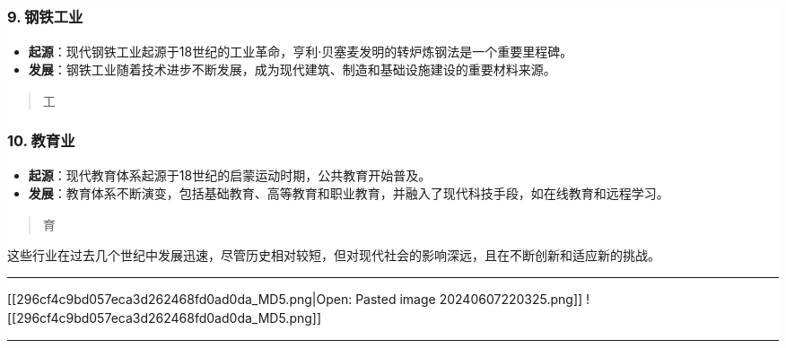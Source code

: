 ### 9. 钢铁工业
- **起源**：现代钢铁工业起源于18世纪的工业革命，亨利·贝塞麦发明的转炉炼钢法是一个重要里程碑。
- **发展**：钢铁工业随着技术进步不断发展，成为现代建筑、制造和基础设施建设的重要材料来源。
> 工

### 10. 教育业
- **起源**：现代教育体系起源于18世纪的启蒙运动时期，公共教育开始普及。
- **发展**：教育体系不断演变，包括基础教育、高等教育和职业教育，并融入了现代科技手段，如在线教育和远程学习。
> 育

这些行业在过去几个世纪中发展迅速，尽管历史相对较短，但对现代社会的影响深远，且在不断创新和适应新的挑战。

---

[[296cf4c9bd057eca3d262468fd0ad0da_MD5.png|Open: Pasted image 20240607220325.png]]
![[296cf4c9bd057eca3d262468fd0ad0da_MD5.png]]

---





